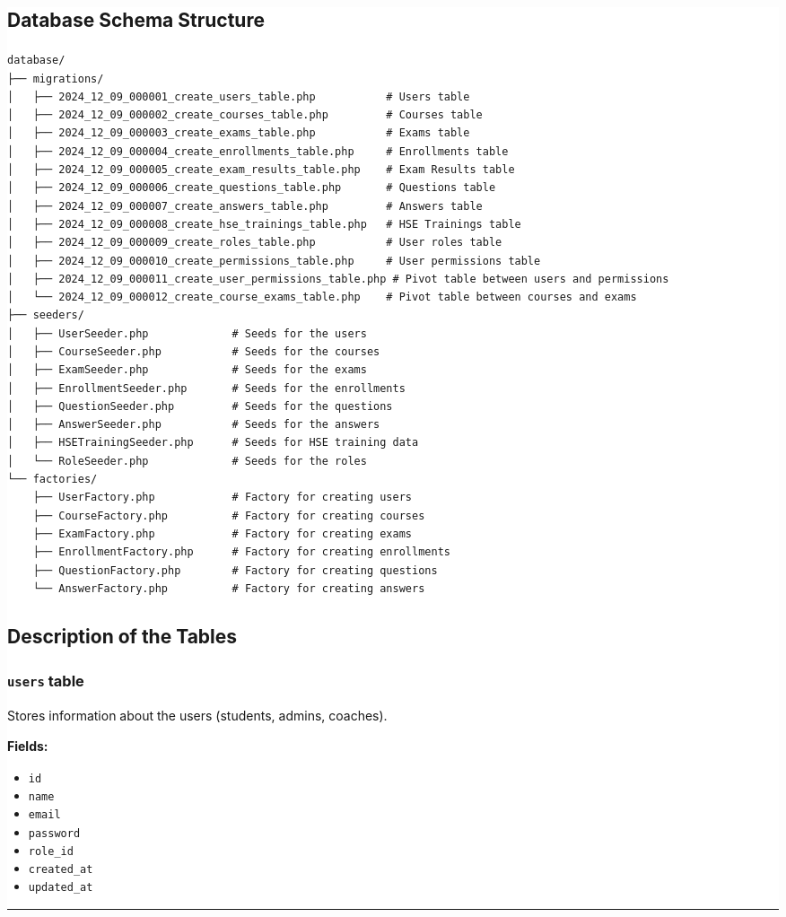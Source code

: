 

## **Database Schema Structure**
```txt
database/
├── migrations/
│   ├── 2024_12_09_000001_create_users_table.php           # Users table
│   ├── 2024_12_09_000002_create_courses_table.php         # Courses table
│   ├── 2024_12_09_000003_create_exams_table.php           # Exams table
│   ├── 2024_12_09_000004_create_enrollments_table.php     # Enrollments table
│   ├── 2024_12_09_000005_create_exam_results_table.php    # Exam Results table
│   ├── 2024_12_09_000006_create_questions_table.php       # Questions table
│   ├── 2024_12_09_000007_create_answers_table.php         # Answers table
│   ├── 2024_12_09_000008_create_hse_trainings_table.php   # HSE Trainings table
│   ├── 2024_12_09_000009_create_roles_table.php           # User roles table
│   ├── 2024_12_09_000010_create_permissions_table.php     # User permissions table
│   ├── 2024_12_09_000011_create_user_permissions_table.php # Pivot table between users and permissions
│   └── 2024_12_09_000012_create_course_exams_table.php    # Pivot table between courses and exams
├── seeders/
│   ├── UserSeeder.php             # Seeds for the users
│   ├── CourseSeeder.php           # Seeds for the courses
│   ├── ExamSeeder.php             # Seeds for the exams
│   ├── EnrollmentSeeder.php       # Seeds for the enrollments
│   ├── QuestionSeeder.php         # Seeds for the questions
│   ├── AnswerSeeder.php           # Seeds for the answers
│   ├── HSETrainingSeeder.php      # Seeds for HSE training data
│   └── RoleSeeder.php             # Seeds for the roles
└── factories/
    ├── UserFactory.php            # Factory for creating users
    ├── CourseFactory.php          # Factory for creating courses
    ├── ExamFactory.php            # Factory for creating exams
    ├── EnrollmentFactory.php      # Factory for creating enrollments
    ├── QuestionFactory.php        # Factory for creating questions
    └── AnswerFactory.php          # Factory for creating answers
```
## Description of the Tables

### `users` table
Stores information about the users (students, admins, coaches).

**Fields:**
- `id`
- `name`
- `email`
- `password`
- `role_id`
- `created_at`
- `updated_at`

---
